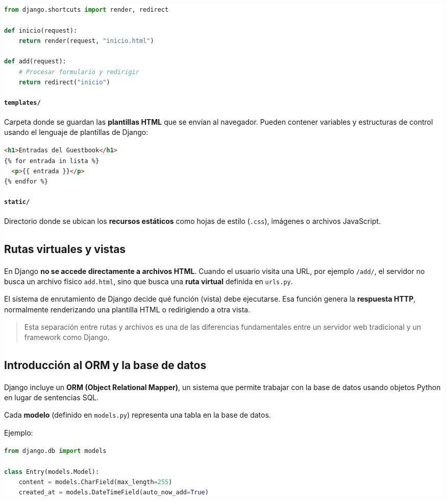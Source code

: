 ```python
from django.shortcuts import render, redirect

def inicio(request):
    return render(request, "inicio.html")

def add(request):
    # Procesar formulario y redirigir
    return redirect("inicio")
```

#### `templates/`

Carpeta donde se guardan las **plantillas HTML** que se envían al navegador.
Pueden contener variables y estructuras de control usando el lenguaje de plantillas de Django:

```html
<h1>Entradas del Guestbook</h1>
{% for entrada in lista %}
  <p>{{ entrada }}</p>
{% endfor %}
```

#### `static/`

Directorio donde se ubican los **recursos estáticos** como hojas de estilo (`.css`), imágenes o archivos JavaScript.


## Rutas virtuales y vistas

En Django **no se accede directamente a archivos HTML**.
Cuando el usuario visita una URL, por ejemplo `/add/`, el servidor no busca un archivo físico `add.html`, sino que busca una **ruta virtual** definida en `urls.py`.

El sistema de enrutamiento de Django decide qué función (vista) debe ejecutarse.
Esa función genera la **respuesta HTTP**, normalmente renderizando una plantilla HTML o redirigiendo a otra vista.

> Esta separación entre rutas y archivos es una de las diferencias fundamentales entre un servidor web tradicional y un framework como Django.

## Introducción al ORM y la base de datos

Django incluye un **ORM (Object Relational Mapper)**, un sistema que permite trabajar con la base de datos usando objetos Python en lugar de sentencias SQL.

Cada **modelo** (definido en `models.py`) representa una tabla en la base de datos.

Ejemplo:

```python
from django.db import models

class Entry(models.Model):
    content = models.CharField(max_length=255)
    created_at = models.DateTimeField(auto_now_add=True)
```
